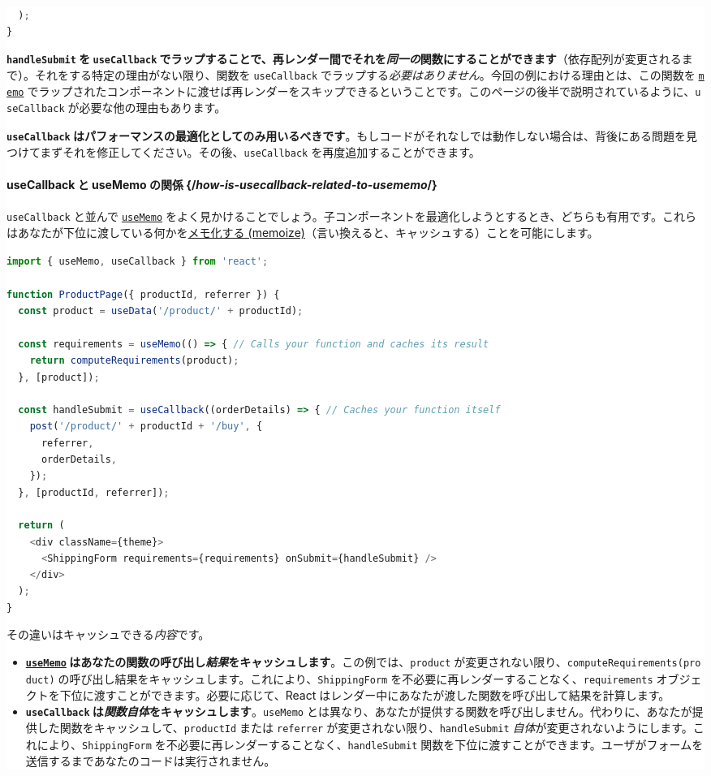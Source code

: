```js {2,3,8,12-13}
  );
}
```

**`handleSubmit` を `useCallback` でラップすることで、再レンダー間でそれを*同一の*関数にすることができます**（依存配列が変更されるまで）。それをする特定の理由がない限り、関数を `useCallback` でラップする*必要はありません*。今回の例における理由とは、この関数を [`memo`](/reference/react/memo) でラップされたコンポーネントに渡せば再レンダーをスキップできるということです。このページの後半で説明されているように、`useCallback` が必要な他の理由もあります。

<Note>

**`useCallback` はパフォーマンスの最適化としてのみ用いるべきです**。もしコードがそれなしでは動作しない場合は、背後にある問題を見つけてまずそれを修正してください。その後、`useCallback` を再度追加することができます。

</Note>

<DeepDive>

#### useCallback と useMemo の関係 {/*how-is-usecallback-related-to-usememo*/}

`useCallback` と並んで [`useMemo`](/reference/react/useMemo) をよく見かけることでしょう。子コンポーネントを最適化しようとするとき、どちらも有用です。これらはあなたが下位に渡している何かを[メモ化する (memoize)](https://en.wikipedia.org/wiki/Memoization)（言い換えると、キャッシュする）ことを可能にします。

```js {6-8,10-15,19}
import { useMemo, useCallback } from 'react';

function ProductPage({ productId, referrer }) {
  const product = useData('/product/' + productId);

  const requirements = useMemo(() => { // Calls your function and caches its result
    return computeRequirements(product);
  }, [product]);

  const handleSubmit = useCallback((orderDetails) => { // Caches your function itself
    post('/product/' + productId + '/buy', {
      referrer,
      orderDetails,
    });
  }, [productId, referrer]);

  return (
    <div className={theme}>
      <ShippingForm requirements={requirements} onSubmit={handleSubmit} />
    </div>
  );
}
```

その違いはキャッシュできる*内容*です。

* **[`useMemo`](/reference/react/useMemo) はあなたの関数の呼び出し*結果*をキャッシュします**。この例では、`product` が変更されない限り、`computeRequirements(product)` の呼び出し結果をキャッシュします。これにより、`ShippingForm` を不必要に再レンダーすることなく、`requirements` オブジェクトを下位に渡すことができます。必要に応じて、React はレンダー中にあなたが渡した関数を呼び出して結果を計算します。
* **`useCallback` は*関数自体*をキャッシュします**。`useMemo` とは異なり、あなたが提供する関数を呼び出しません。代わりに、あなたが提供した関数をキャッシュして、`productId` または `referrer` が変更されない限り、`handleSubmit` *自体*が変更されないようにします。これにより、`ShippingForm` を不必要に再レンダーすることなく、`handleSubmit` 関数を下位に渡すことができます。ユーザがフォームを送信するまであなたのコードは実行されません。
